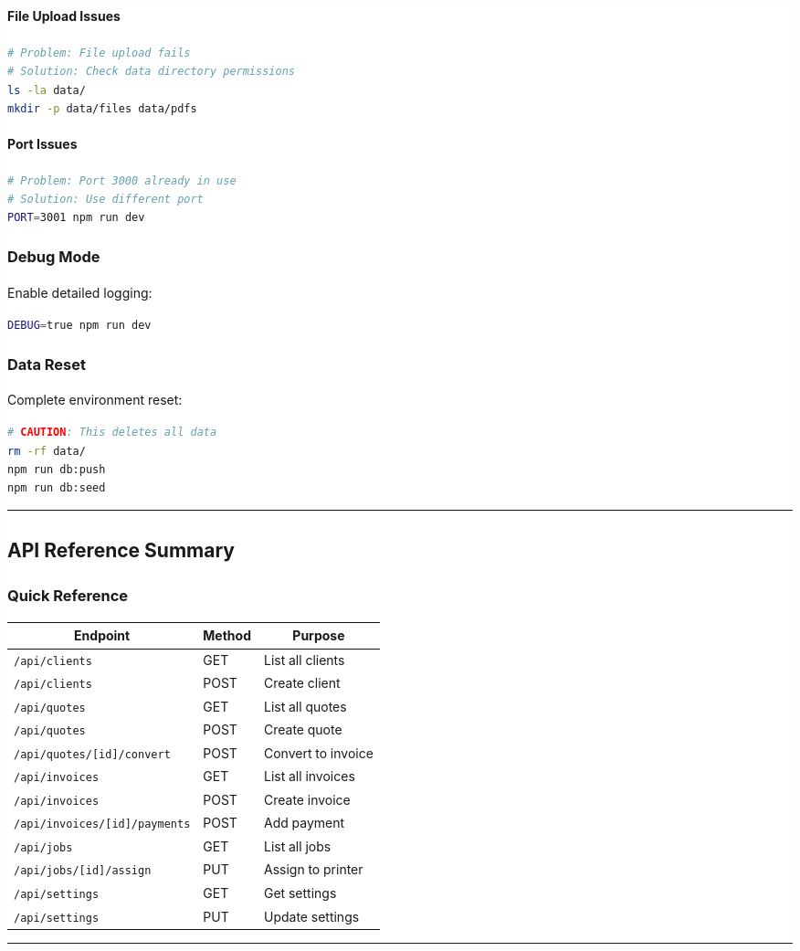 #### File Upload Issues

```bash
# Problem: File upload fails
# Solution: Check data directory permissions
ls -la data/
mkdir -p data/files data/pdfs
```

#### Port Issues

```bash
# Problem: Port 3000 already in use
# Solution: Use different port
PORT=3001 npm run dev
```

### Debug Mode

Enable detailed logging:

```bash
DEBUG=true npm run dev
```

### Data Reset

Complete environment reset:

```bash
# CAUTION: This deletes all data
rm -rf data/
npm run db:push
npm run db:seed
```

---

## API Reference Summary

### Quick Reference

| Endpoint | Method | Purpose |
|----------|--------|---------|
| `/api/clients` | GET | List all clients |
| `/api/clients` | POST | Create client |
| `/api/quotes` | GET | List all quotes |
| `/api/quotes` | POST | Create quote |
| `/api/quotes/[id]/convert` | POST | Convert to invoice |
| `/api/invoices` | GET | List all invoices |
| `/api/invoices` | POST | Create invoice |
| `/api/invoices/[id]/payments` | POST | Add payment |
| `/api/jobs` | GET | List all jobs |
| `/api/jobs/[id]/assign` | PUT | Assign to printer |
| `/api/settings` | GET | Get settings |
| `/api/settings` | PUT | Update settings |

---